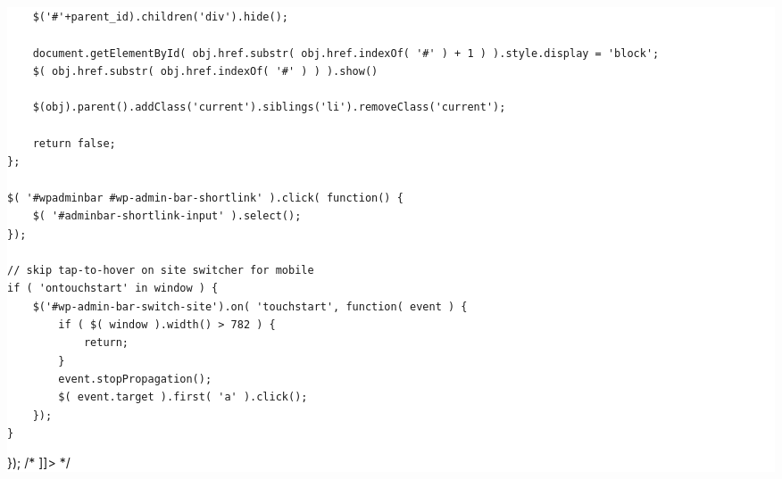 		$('#'+parent_id).children('div').hide();

		document.getElementById( obj.href.substr( obj.href.indexOf( '#' ) + 1 ) ).style.display = 'block';
		$( obj.href.substr( obj.href.indexOf( '#' ) ) ).show()

		$(obj).parent().addClass('current').siblings('li').removeClass('current');

		return false;
	};

	$( '#wpadminbar #wp-admin-bar-shortlink' ).click( function() {
		$( '#adminbar-shortlink-input' ).select();
	});

	// skip tap-to-hover on site switcher for mobile
	if ( 'ontouchstart' in window ) {
		$('#wp-admin-bar-switch-site').on( 'touchstart', function( event ) {
			if ( $( window ).width() > 782 ) {
				return;
			}
			event.stopPropagation();
			$( event.target ).first( 'a' ).click();
		});
	}

});
/* ]]> */
</script>
	<div class="wpcom-bubble action-bubble">
		<div class="bubble-txt"></div>
	</div>
	<script type="text/javascript">function hideBubble() { jQuery('body').append( jQuery( 'div.wpcom-bubble' ).removeClass( 'fadein' ) ).off( 'click.bubble touchstart.bubble' ); jQuery(document).off( 'scroll.bubble' ); };</script>
		<script type="text/javascript">
	jQuery( '#wp-admin-bar-jumptotop-button-menu a' ).click( function( e ) {
		e.preventDefault();
		jQuery( 'html, body' ).animate( { scrollTop: 0 }, 'fast' );
	} );
	function hideShowTbJumpToTop() {
		var total_width = 0;
		// Calculate total width taken by items minus our button to see if it'll
		// overlap with other toolbar menus.
		jQuery( '#wp-admin-bar-root-default > li' ).each( function() {
			var self = jQuery( this );
			if ( 'wp-admin-bar-jumptotop-button-menu' != self.attr( 'id' ) )
				total_width += self.width();
		});
		if ( jQuery( '#wp-admin-bar-jumptotop-button-menu' ).position()['left'] - total_width < 10 ) {
			jQuery( '#jumptotop' ).animate( { 'top': '-50px' }, 'fast' );
		} else if (  jQuery( window ).scrollTop() >= 350 && parseInt( jQuery( '#jumptotop' ).css( 'top' ) ) < 0 ) {
			if ( jQuery( '#wp-admin-bar-jumptotop-button-menu' ).position()['left'] - total_width < 10 )
			   return;
			jQuery( '#jumptotop' ).animate( { 'top': 0 }, 'fast' );
		} else if (  jQuery( window ).scrollTop() < 1 && parseInt( jQuery( '#jumptotop' ).css( 'top' ) ) >= 0 ) {
			jQuery( '#jumptotop' ).animate( { 'top': '-50px' }, 'fast' );
		}
	}
	// handle on page load if auto scrolling to a position
	hideShowTbJumpToTop();
	// bind to scrolll event
	var jumpToTopTimer = null;
	jQuery( window ).scroll( function() {
		clearTimeout( jumpToTopTimer );